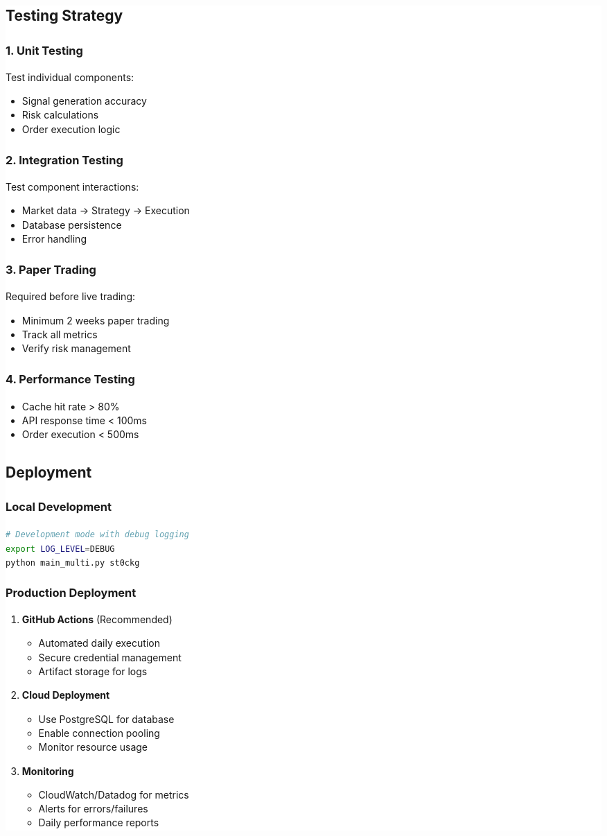 ## Testing Strategy

### 1. **Unit Testing**

Test individual components:
- Signal generation accuracy
- Risk calculations
- Order execution logic

### 2. **Integration Testing**

Test component interactions:
- Market data → Strategy → Execution
- Database persistence
- Error handling

### 3. **Paper Trading**

Required before live trading:
- Minimum 2 weeks paper trading
- Track all metrics
- Verify risk management

### 4. **Performance Testing**

- Cache hit rate > 80%
- API response time < 100ms
- Order execution < 500ms

## Deployment

### Local Development

```bash
# Development mode with debug logging
export LOG_LEVEL=DEBUG
python main_multi.py st0ckg
```

### Production Deployment

1. **GitHub Actions** (Recommended)
   - Automated daily execution
   - Secure credential management
   - Artifact storage for logs

2. **Cloud Deployment**
   - Use PostgreSQL for database
   - Enable connection pooling
   - Monitor resource usage

3. **Monitoring**
   - CloudWatch/Datadog for metrics
   - Alerts for errors/failures
   - Daily performance reports
